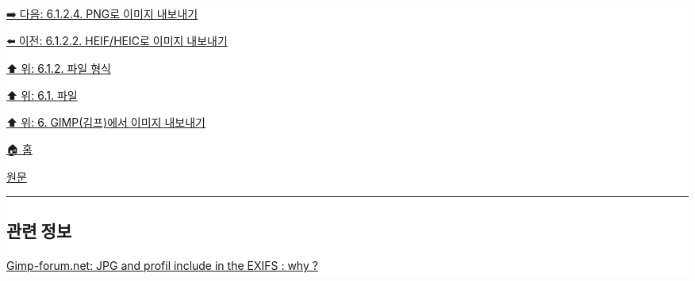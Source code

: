 [➡️ 다음: 6.1.2.4. PNG로 이미지 내보내기](./06-01-filesx-02-file_formatsx-04-export_image_as_png.md)

[⬅️ 이전: 6.1.2.2. HEIF/HEIC로 이미지 내보내기](./06-01-filesx-02-file_formatsx-02-export_image_as_heif.md)

[⬆️ 위: 6.1.2. 파일 형식](./06-01-filesx-02-file_formats.md)

[⬆️ 위: 6.1. 파일](./06-01-files.md)

[⬆️ 위: 6. GIMP(김프)에서 이미지 내보내기](./06-00-getting-images-out-of-gimp.md)

[🏠 홈](./00-home.md)

[원문](https://docs.gimp.org/2.10/ko/gimp-images-out.html#file-jpeg-save)

***

## 관련 정보
[Gimp-forum.net: JPG and profil include in the EXIFS : why ?](https://www.gimp-forum.net/Thread-JPG-and-profil-include-in-the-EXIFS-why)